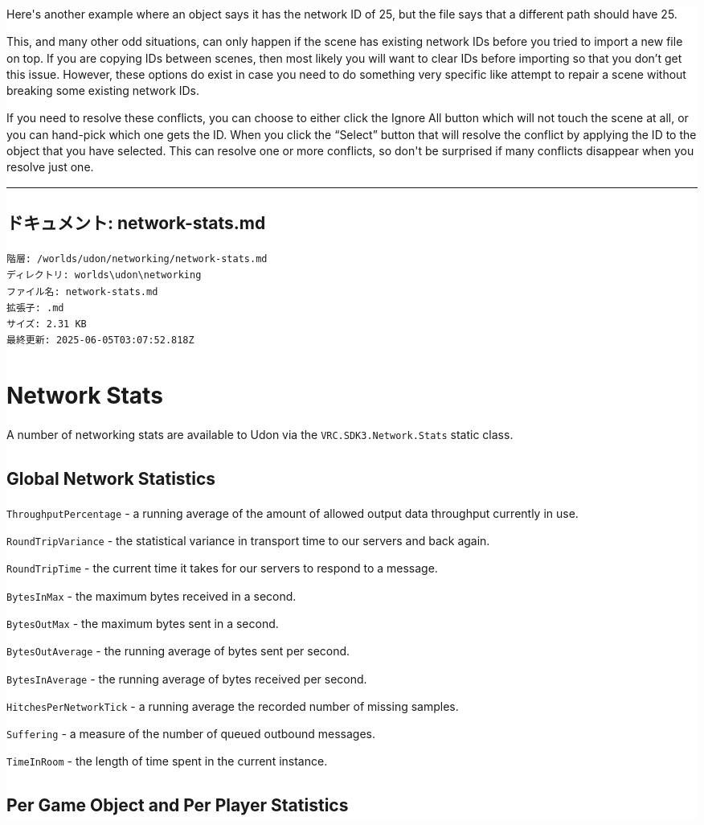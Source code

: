 Here's another example where an object says it has the network ID of 25, but the file says that a different path should have 25. 

This, and many other odd situations, can only happen if the scene has existing network IDs before you tried to import a new file on top. If you are copying IDs between scenes, then most likely you will want to clear IDs before importing so that you don’t get this issue. However, these options do exist in case you need to do something very specific like attempt to repair a scene without breaking some existing network IDs.

If you need to resolve these conflicts, you can choose to either click the Ignore All button which will not touch the scene at all, or you can hand-pick which one gets the ID. When you click the “Select” button that will resolve the conflict by applying the ID to the object that you have selected. This can resolve one or more conflicts, so don't be surprised if many conflicts disappear when you resolve just one.

---

## ドキュメント: network-stats.md

```metadata
階層: /worlds/udon/networking/network-stats.md
ディレクトリ: worlds\udon\networking
ファイル名: network-stats.md
拡張子: .md
サイズ: 2.31 KB
最終更新: 2025-06-05T03:07:52.818Z
```

# Network Stats
A number of networking stats are available to Udon via the `VRC.SDK3.Network.Stats` static class.

## Global Network Statistics

`ThroughputPercentage` - a running average of the amount of allowed output data throughput currently in use.

`RoundTripVariance` - the statistical variance in transport time to our servers and back again.

`RoundTripTime` - the current time it takes for our servers to respond to a message.

`BytesInMax` - the maximum bytes received in a second.

`BytesOutMax` - the maximum bytes sent in a second.

`BytesOutAverage` - the running average of bytes sent per second.

`BytesInAverage` - the running average of bytes received per second.

`HitchesPerNetworkTick` - a running average the recorded number of missing samples.

`Suffering` - a measure of the number of queued outbound messages.

`TimeInRoom` - the length of time spent in the current instance.

## Per Game Object and Per Player Statistics
